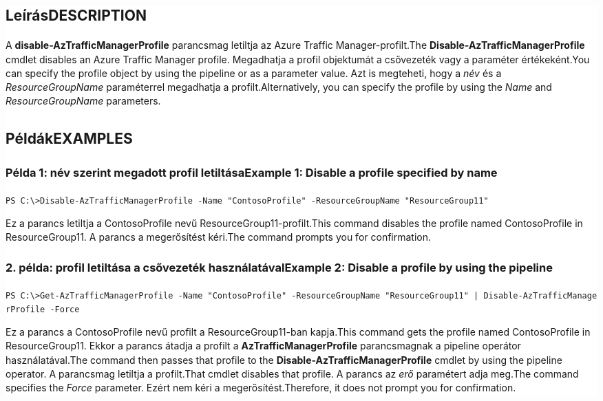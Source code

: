 ## <span data-ttu-id="541d8-107">Leírás</span><span class="sxs-lookup"><span data-stu-id="541d8-107">DESCRIPTION</span></span>
<span data-ttu-id="541d8-108">A **disable-AzTrafficManagerProfile** parancsmag letiltja az Azure Traffic Manager-profilt.</span><span class="sxs-lookup"><span data-stu-id="541d8-108">The **Disable-AzTrafficManagerProfile** cmdlet disables an Azure Traffic Manager profile.</span></span>
<span data-ttu-id="541d8-109">Megadhatja a profil objektumát a csővezeték vagy a paraméter értékeként.</span><span class="sxs-lookup"><span data-stu-id="541d8-109">You can specify the profile object by using the pipeline or as a parameter value.</span></span>
<span data-ttu-id="541d8-110">Azt is megteheti, hogy a *név* és a *ResourceGroupName* paraméterrel megadhatja a profilt.</span><span class="sxs-lookup"><span data-stu-id="541d8-110">Alternatively, you can specify the profile by using the *Name* and *ResourceGroupName* parameters.</span></span>

## <span data-ttu-id="541d8-111">Példák</span><span class="sxs-lookup"><span data-stu-id="541d8-111">EXAMPLES</span></span>

### <span data-ttu-id="541d8-112">Példa 1: név szerint megadott profil letiltása</span><span class="sxs-lookup"><span data-stu-id="541d8-112">Example 1: Disable a profile specified by name</span></span>
```
PS C:\>Disable-AzTrafficManagerProfile -Name "ContosoProfile" -ResourceGroupName "ResourceGroup11"
```

<span data-ttu-id="541d8-113">Ez a parancs letiltja a ContosoProfile nevű ResourceGroup11-profilt.</span><span class="sxs-lookup"><span data-stu-id="541d8-113">This command disables the profile named ContosoProfile in ResourceGroup11.</span></span>
<span data-ttu-id="541d8-114">A parancs a megerősítést kéri.</span><span class="sxs-lookup"><span data-stu-id="541d8-114">The command prompts you for confirmation.</span></span>

### <span data-ttu-id="541d8-115">2. példa: profil letiltása a csővezeték használatával</span><span class="sxs-lookup"><span data-stu-id="541d8-115">Example 2: Disable a profile by using the pipeline</span></span>
```
PS C:\>Get-AzTrafficManagerProfile -Name "ContosoProfile" -ResourceGroupName "ResourceGroup11" | Disable-AzTrafficManagerProfile -Force
```

<span data-ttu-id="541d8-116">Ez a parancs a ContosoProfile nevű profilt a ResourceGroup11-ban kapja.</span><span class="sxs-lookup"><span data-stu-id="541d8-116">This command gets the profile named ContosoProfile in ResourceGroup11.</span></span>
<span data-ttu-id="541d8-117">Ekkor a parancs átadja a profilt a **AzTrafficManagerProfile** parancsmagnak a pipeline operátor használatával.</span><span class="sxs-lookup"><span data-stu-id="541d8-117">The command then passes that profile to the **Disable-AzTrafficManagerProfile** cmdlet by using the pipeline operator.</span></span>
<span data-ttu-id="541d8-118">A parancsmag letiltja a profilt.</span><span class="sxs-lookup"><span data-stu-id="541d8-118">That cmdlet disables that profile.</span></span>
<span data-ttu-id="541d8-119">A parancs az *erő* paramétert adja meg.</span><span class="sxs-lookup"><span data-stu-id="541d8-119">The command specifies the *Force* parameter.</span></span>
<span data-ttu-id="541d8-120">Ezért nem kéri a megerősítést.</span><span class="sxs-lookup"><span data-stu-id="541d8-120">Therefore, it does not prompt you for confirmation.</span></span>
